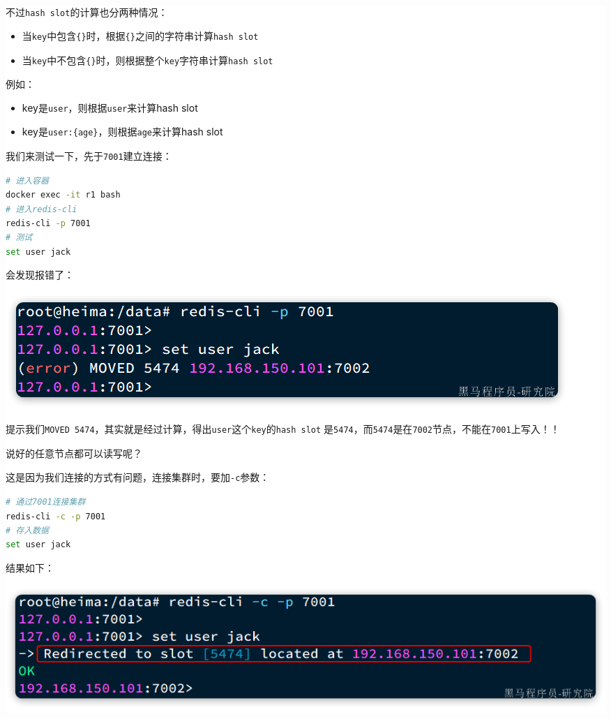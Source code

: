 不过`hash slot`的计算也分两种情况：

* 当`key`中包含`{}`时，根据`{}`之间的字符串计算`hash slot`

* 当`key`中不包含`{}`时，则根据整个`key`字符串计算`hash slot`



例如：

* key是`user`，则根据`user`来计算hash slot

* key是`user:{age}`，则根据`age`来计算hash slot



我们来测试一下，先于`7001`建立连接：

```bash
# 进入容器
docker exec -it r1 bash
# 进入redis-cli
redis-cli -p 7001
# 测试
set user jack
```

会发现报错了：

![](./day10-Redis面试篇.assets/GON3bOanZoEyHbxEAnTc4AGmnzg.png)

提示我们`MOVED 5474`，其实就是经过计算，得出`user`这个`key`的`hash slot` 是`5474`，而`5474`是在`7002`节点，不能在`7001`上写入！！



说好的任意节点都可以读写呢？



这是因为我们连接的方式有问题，连接集群时，要加`-c`参数：

```bash
# 通过7001连接集群
redis-cli -c -p 7001
# 存入数据
set user jack
```

结果如下：

![](./day10-Redis面试篇.assets/N9JSbgbREoVVPexdNIrcVPbnnud.png)
